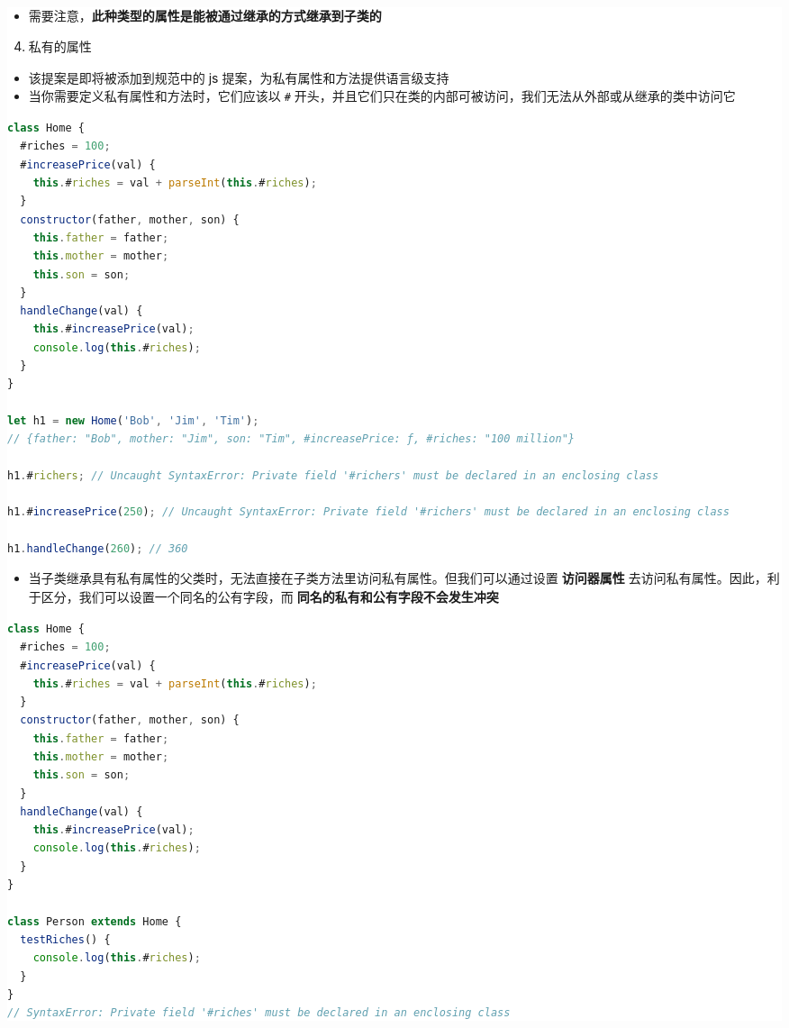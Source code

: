 - 需要注意，**此种类型的属性是能被通过继承的方式继承到子类的**

4. 私有的属性

- 该提案是即将被添加到规范中的 js 提案，为私有属性和方法提供语言级支持
- 当你需要定义私有属性和方法时，它们应该以 `#` 开头，并且它们只在类的内部可被访问，我们无法从外部或从继承的类中访问它

```js
class Home {
  #riches = 100;
  #increasePrice(val) {
    this.#riches = val + parseInt(this.#riches);
  }
  constructor(father, mother, son) {
    this.father = father;
    this.mother = mother;
    this.son = son;
  }
  handleChange(val) {
    this.#increasePrice(val);
    console.log(this.#riches);
  }
}

let h1 = new Home('Bob', 'Jim', 'Tim');
// {father: "Bob", mother: "Jim", son: "Tim", #increasePrice: ƒ, #riches: "100 million"}

h1.#richers; // Uncaught SyntaxError: Private field '#richers' must be declared in an enclosing class

h1.#increasePrice(250); // Uncaught SyntaxError: Private field '#richers' must be declared in an enclosing class

h1.handleChange(260); // 360
```

- 当子类继承具有私有属性的父类时，无法直接在子类方法里访问私有属性。但我们可以通过设置 **访问器属性** 去访问私有属性。因此，利于区分，我们可以设置一个同名的公有字段，而 **同名的私有和公有字段不会发生冲突**

```js
class Home {
  #riches = 100;
  #increasePrice(val) {
    this.#riches = val + parseInt(this.#riches);
  }
  constructor(father, mother, son) {
    this.father = father;
    this.mother = mother;
    this.son = son;
  }
  handleChange(val) {
    this.#increasePrice(val);
    console.log(this.#riches);
  }
}

class Person extends Home {
  testRiches() {
    console.log(this.#riches);
  }
}
// SyntaxError: Private field '#riches' must be declared in an enclosing class
```
